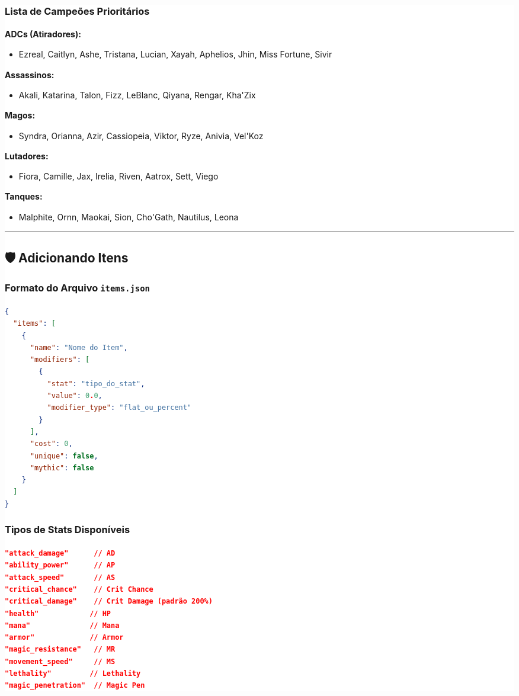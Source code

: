 ### Lista de Campeões Prioritários

**ADCs (Atiradores):**
- Ezreal, Caitlyn, Ashe, Tristana, Lucian, Xayah, Aphelios, Jhin, Miss Fortune, Sivir

**Assassinos:**
- Akali, Katarina, Talon, Fizz, LeBlanc, Qiyana, Rengar, Kha'Zix

**Magos:**
- Syndra, Orianna, Azir, Cassiopeia, Viktor, Ryze, Anivia, Vel'Koz

**Lutadores:**
- Fiora, Camille, Jax, Irelia, Riven, Aatrox, Sett, Viego

**Tanques:**
- Malphite, Ornn, Maokai, Sion, Cho'Gath, Nautilus, Leona

---

## 🛡️ Adicionando Itens

### Formato do Arquivo `items.json`

```json
{
  "items": [
    {
      "name": "Nome do Item",
      "modifiers": [
        {
          "stat": "tipo_do_stat",
          "value": 0.0,
          "modifier_type": "flat_ou_percent"
        }
      ],
      "cost": 0,
      "unique": false,
      "mythic": false
    }
  ]
}
```

### Tipos de Stats Disponíveis

```json
"attack_damage"      // AD
"ability_power"      // AP
"attack_speed"       // AS
"critical_chance"    // Crit Chance
"critical_damage"    // Crit Damage (padrão 200%)
"health"            // HP
"mana"              // Mana
"armor"             // Armor
"magic_resistance"   // MR
"movement_speed"     // MS
"lethality"         // Lethality
"magic_penetration"  // Magic Pen
```

